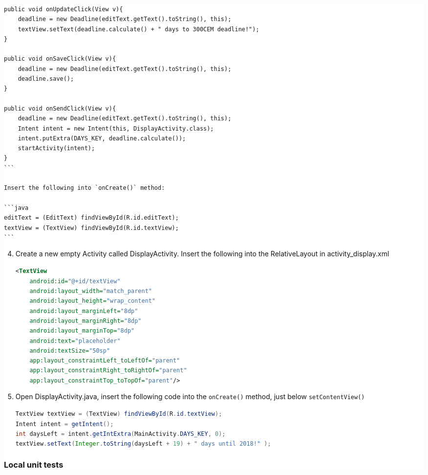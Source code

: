     public void onUpdateClick(View v){
        deadline = new Deadline(editText.getText().toString(), this);
        textView.setText(deadline.calculate() + " days to 300CEM deadline!");
    }
    
    public void onSaveClick(View v){
        deadline = new Deadline(editText.getText().toString(), this);
        deadline.save();
    }
    
    public void onSendClick(View v){
        deadline = new Deadline(editText.getText().toString(), this);
        Intent intent = new Intent(this, DisplayActivity.class);
        intent.putExtra(DAYS_KEY, deadline.calculate());
        startActivity(intent);
    }
    ```
    
    Insert the following into `onCreate()` method:
    
    ```java
    editText = (EditText) findViewById(R.id.editText);
    textView = (TextView) findViewById(R.id.textView);
    ```
    
4. Create a new empty Activity called DisplayActivity. Insert the following into the RelativeLayout in activity_display.xml
    
    ```xml
    <TextView
        android:id="@+id/textView"
        android:layout_width="match_parent"
        android:layout_height="wrap_content"
        android:layout_marginLeft="8dp"
        android:layout_marginRight="8dp"
        android:layout_marginTop="8dp"
        android:text="placeholder"
        android:textSize="50sp"
        app:layout_constraintLeft_toLeftOf="parent"
        app:layout_constraintRight_toRightOf="parent"
        app:layout_constraintTop_toTopOf="parent"/>
    ```
    
5. Open DisplayActivity.java, insert the following code into the `onCreate()` method, just below `setContentView()`
    
    ```java
    TextView textView = (TextView) findViewById(R.id.textView);
    Intent intent = getIntent();
    int daysLeft = intent.getIntExtra(MainActivity.DAYS_KEY, 0);
    textView.setText(Integer.toString(daysLeft + 19) + " days until 2018!" );
    ```

### Local unit tests
